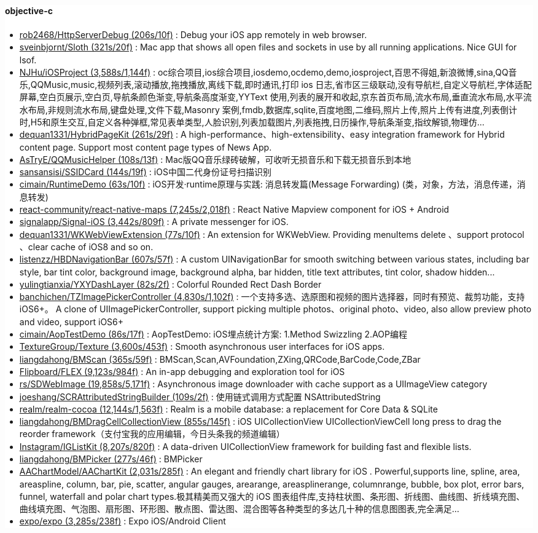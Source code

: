 #### objective-c
* [rob2468/HttpServerDebug (206s/10f)](https://github.com/rob2468/HttpServerDebug) : Debug your iOS app remotely in web browser.
* [sveinbjornt/Sloth (321s/20f)](https://github.com/sveinbjornt/Sloth) : Mac app that shows all open files and sockets in use by all running applications. Nice GUI for lsof.
* [NJHu/iOSProject (3,588s/1,144f)](https://github.com/NJHu/iOSProject) : oc综合项目,ios综合项目,iosdemo,ocdemo,demo,iosproject,百思不得姐,新浪微博,sina,QQ音乐,QQMusic,music,视频列表,滚动播放,拖拽播放,离线下载,即时通讯,打印 ios 日志,省市区三级联动,没有导航栏,自定义导航栏,字体适配屏幕,空白页展示,空白页,导航条颜色渐变,导航条高度渐变,YYText 使用,列表的展开和收起,京东首页布局,流水布局,垂直流水布局,水平流水布局,非规则流水布局,键盘处理,文件下载,Masonry 案例,fmdb,数据库,sqlite,百度地图,二维码,照片上传,照片上传有进度,列表倒计时,H5和原生交互,自定义各种弹框,常见表单类型,人脸识别,列表加载图片,列表拖拽,日历操作,导航条渐变,指纹解锁,物理仿…
* [dequan1331/HybridPageKit (261s/29f)](https://github.com/dequan1331/HybridPageKit) : A high-performance、high-extensibility、easy integration framework for Hybrid content page. Support most content page types of News App.
* [AsTryE/QQMusicHelper (108s/13f)](https://github.com/AsTryE/QQMusicHelper) : Mac版QQ音乐绿砖破解，可收听无损音乐和下载无损音乐到本地
* [sansansisi/SSIDCard (144s/19f)](https://github.com/sansansisi/SSIDCard) : iOS中国二代身份证号扫描识别
* [cimain/RuntimeDemo (63s/10f)](https://github.com/cimain/RuntimeDemo) : iOS开发·runtime原理与实践: 消息转发篇(Message Forwarding) (类，对象，方法，消息传递，消息转发)
* [react-community/react-native-maps (7,245s/2,018f)](https://github.com/react-community/react-native-maps) : React Native Mapview component for iOS + Android
* [signalapp/Signal-iOS (3,442s/809f)](https://github.com/signalapp/Signal-iOS) : A private messenger for iOS.
* [dequan1331/WKWebViewExtension (77s/10f)](https://github.com/dequan1331/WKWebViewExtension) : An extension for WKWebView. Providing menuItems delete 、support protocol 、clear cache of iOS8 and so on.
* [listenzz/HBDNavigationBar (607s/57f)](https://github.com/listenzz/HBDNavigationBar) : A custom UINavigationBar for smooth switching between various states, including bar style, bar tint color, background image, background alpha, bar hidden, title text attributes, tint color, shadow hidden...
* [yulingtianxia/YXYDashLayer (82s/2f)](https://github.com/yulingtianxia/YXYDashLayer) : Colorful Rounded Rect Dash Border
* [banchichen/TZImagePickerController (4,830s/1,102f)](https://github.com/banchichen/TZImagePickerController) : 一个支持多选、选原图和视频的图片选择器，同时有预览、裁剪功能，支持iOS6+。 A clone of UIImagePickerController, support picking multiple photos、original photo、video, also allow preview photo and video, support iOS6+
* [cimain/AopTestDemo (86s/17f)](https://github.com/cimain/AopTestDemo) : AopTestDemo: iOS埋点统计方案: 1.Method Swizzling 2.AOP编程
* [TextureGroup/Texture (3,600s/453f)](https://github.com/TextureGroup/Texture) : Smooth asynchronous user interfaces for iOS apps.
* [liangdahong/BMScan (365s/59f)](https://github.com/liangdahong/BMScan) : BMScan,Scan,AVFoundation,ZXing,QRCode,BarCode,Code,ZBar
* [Flipboard/FLEX (9,123s/984f)](https://github.com/Flipboard/FLEX) : An in-app debugging and exploration tool for iOS
* [rs/SDWebImage (19,858s/5,171f)](https://github.com/rs/SDWebImage) : Asynchronous image downloader with cache support as a UIImageView category
* [joeshang/SCRAttributedStringBuilder (109s/2f)](https://github.com/joeshang/SCRAttributedStringBuilder) : 使用链式调用方式配置 NSAttributedString
* [realm/realm-cocoa (12,144s/1,563f)](https://github.com/realm/realm-cocoa) : Realm is a mobile database: a replacement for Core Data & SQLite
* [liangdahong/BMDragCellCollectionView (855s/145f)](https://github.com/liangdahong/BMDragCellCollectionView) : iOS UICollectionView UICollectionViewCell long press to drag the reorder framework（支付宝我的应用编辑，今日头条我的频道编辑）
* [Instagram/IGListKit (8,207s/820f)](https://github.com/Instagram/IGListKit) : A data-driven UICollectionView framework for building fast and flexible lists.
* [liangdahong/BMPicker (277s/46f)](https://github.com/liangdahong/BMPicker) : BMPicker
* [AAChartModel/AAChartKit (2,031s/285f)](https://github.com/AAChartModel/AAChartKit) : An elegant and friendly chart library for iOS . Powerful,supports line, spline, area, areaspline, column, bar, pie, scatter, angular gauges, arearange, areasplinerange, columnrange, bubble, box plot, error bars, funnel, waterfall and polar chart types.极其精美而又强大的 iOS 图表组件库,支持柱状图、条形图、折线图、曲线图、折线填充图、曲线填充图、气泡图、扇形图、环形图、散点图、雷达图、混合图等各种类型的多达几十种的信息图图表,完全满足…
* [expo/expo (3,285s/238f)](https://github.com/expo/expo) : Expo iOS/Android Client
